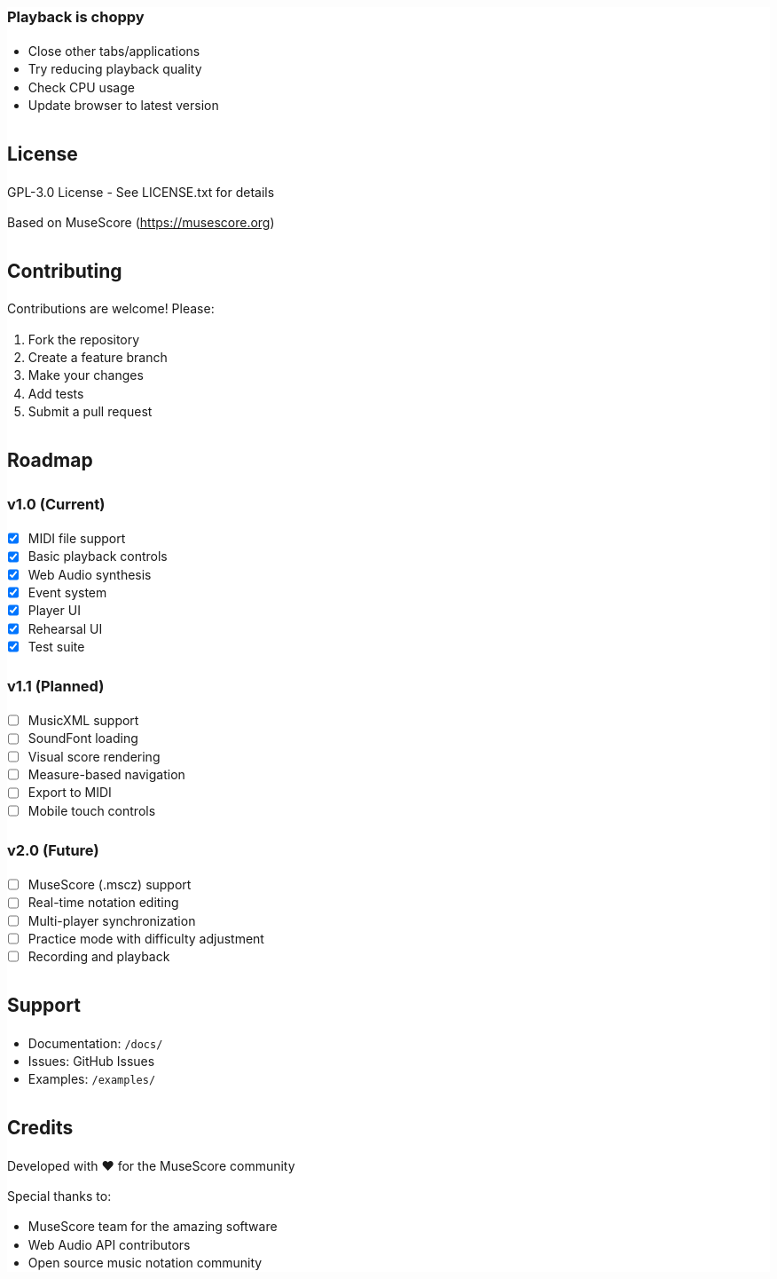 ### Playback is choppy
- Close other tabs/applications
- Try reducing playback quality
- Check CPU usage
- Update browser to latest version

## License

GPL-3.0 License - See LICENSE.txt for details

Based on MuseScore (https://musescore.org)

## Contributing

Contributions are welcome! Please:

1. Fork the repository
2. Create a feature branch
3. Make your changes
4. Add tests
5. Submit a pull request

## Roadmap

### v1.0 (Current)
- [x] MIDI file support
- [x] Basic playback controls
- [x] Web Audio synthesis
- [x] Event system
- [x] Player UI
- [x] Rehearsal UI
- [x] Test suite

### v1.1 (Planned)
- [ ] MusicXML support
- [ ] SoundFont loading
- [ ] Visual score rendering
- [ ] Measure-based navigation
- [ ] Export to MIDI
- [ ] Mobile touch controls

### v2.0 (Future)
- [ ] MuseScore (.mscz) support
- [ ] Real-time notation editing
- [ ] Multi-player synchronization
- [ ] Practice mode with difficulty adjustment
- [ ] Recording and playback

## Support

- Documentation: `/docs/`
- Issues: GitHub Issues
- Examples: `/examples/`

## Credits

Developed with ❤️ for the MuseScore community

Special thanks to:
- MuseScore team for the amazing software
- Web Audio API contributors
- Open source music notation community
